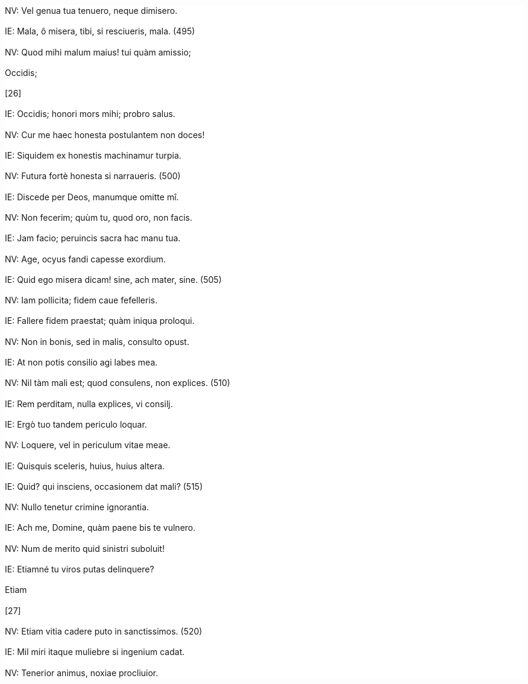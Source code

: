 NV: Vel genua tua tenuero, neque dimisero.

IE: Mala, ô misera, tibi, si resciueris, mala. (495)

NV: Quod mihi malum maius! tui quàm amissio;

Occidis;

\[26\]

IE: Occidis; honori mors mihi; probro salus.

NV: Cur me haec honesta postulantem non doces!

IE: Siquidem ex honestis machinamur turpia.

NV: Futura fortè honesta si narraueris. (500)

IE: Discede per Deos, manumque omitte mî.

NV: Non fecerim; quùm tu, quod oro, non facis.

IE: Jam facio; peruincis sacra hac manu tua.

NV: Age, ocyus fandi capesse exordium.

IE: Quid ego misera dicam! sine, ach mater, sine. (505)

NV: Iam pollicita; fidem caue fefelleris.

IE: Fallere fidem praestat; quàm iniqua proloqui.

NV: Non in bonis, sed in malis, consulto opust.

IE: At non potis consilio agi labes mea.

NV: Nil tàm mali est; quod consulens, non explices. (510)

IE: Rem perditam, nulla explices, vi consilj.

IE: Ergò tuo tandem periculo loquar.

NV: Loquere, vel in periculum vitae meae.

IE: Quisquis sceleris, huius, huius altera.

IE: Quid? qui insciens, occasionem dat mali? (515)

NV: Nullo tenetur crimine ignorantia.

IE: Ach me, Domine, quàm paene bis te vulnero.

NV: Num de merito quid sinistri suboluit!

IE: Etiamné tu viros putas delinquere?

Etiam

\[27\]

NV: Etiam vitia cadere puto in sanctissimos. (520)

IE: Mil miri itaque muliebre si ingenium cadat.

NV: Tenerior animus, noxiae procliuior.


[^1]: Abbreviaturen opgelost; oorspronkelijke interpunctie en spelling (u/v, i/j, &) gehandhaafd. Regelnummering toegevoegd. ß \> ss